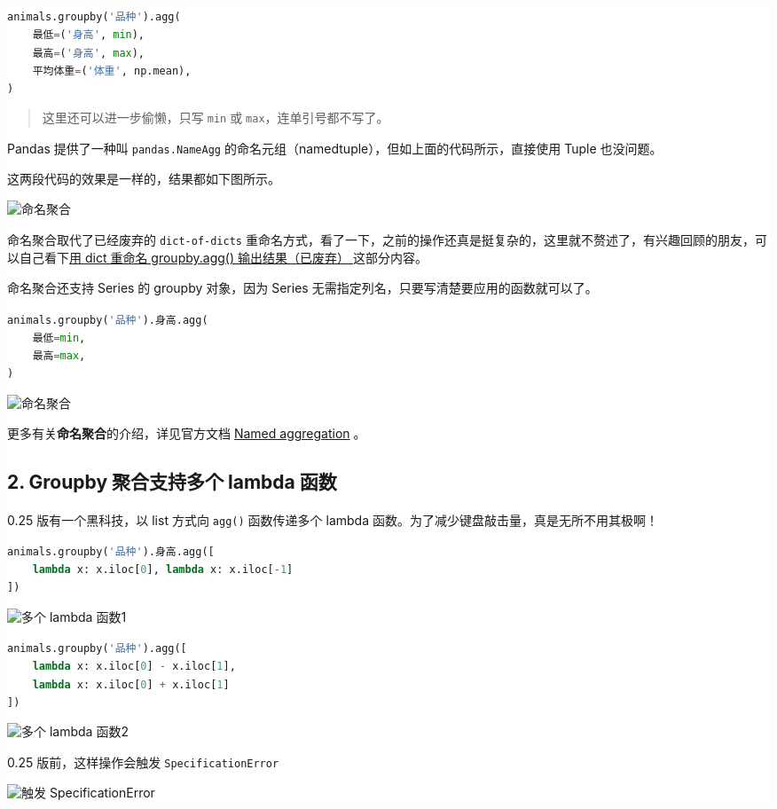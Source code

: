 ```Python
animals.groupby('品种').agg(
    最低=('身高', min),
    最高=('身高', max),
    平均体重=('体重', np.mean),
)
```
> 这里还可以进一步偷懒，只写 `min` 或 `max`，连单引号都不写了。

Pandas 提供了一种叫 `pandas.NameAgg` 的命名元组（namedtuple），但如上面的代码所示，直接使用 Tuple 也没问题。

这两段代码的效果是一样的，结果都如下图所示。 

![命名聚合](https://upload-images.jianshu.io/upload_images/3240514-da0cf5f7919d78e5.png?imageMogr2/auto-orient/strip%7CimageView2/2/w/1240)

命名聚合取代了已经废弃的 `dict-of-dicts` 重命名方式，看了一下，之前的操作还真是挺复杂的，这里就不赘述了，有兴趣回顾的朋友，可以自己看下[用 dict 重命名 groupby.agg() 输出结果（已废弃） ](https://pandas.pydata.org/pandas-docs/stable/whatsnew/v0.20.0.html#whatsnew-0200-api-breaking-deprecate-group-agg-dict)这部分内容。

命名聚合还支持 Series 的 groupby 对象，因为 Series 无需指定列名，只要写清楚要应用的函数就可以了。

```python
animals.groupby('品种').身高.agg(
    最低=min,
    最高=max,
)
```
![命名聚合](https://upload-images.jianshu.io/upload_images/3240514-435e32238e910bf9.png?imageMogr2/auto-orient/strip%7CimageView2/2/w/1240)

更多有关**命名聚合**的介绍，详见官方文档 [Named aggregation](https://pandas.pydata.org/pandas-docs/stable/user_guide/groupby.html#groupby-aggregate-named) 。

## 2. Groupby 聚合支持多个 lambda 函数

0.25 版有一个黑科技，以 list 方式向 `agg()` 函数传递多个 lambda 函数。为了减少键盘敲击量，真是无所不用其极啊！

```Python
animals.groupby('品种').身高.agg([
    lambda x: x.iloc[0], lambda x: x.iloc[-1]
])
```
![多个 lambda 函数1](https://upload-images.jianshu.io/upload_images/3240514-31f80d8829eddd6f.png?imageMogr2/auto-orient/strip%7CimageView2/2/w/1240)

```python
animals.groupby('品种').agg([
    lambda x: x.iloc[0] - x.iloc[1],
    lambda x: x.iloc[0] + x.iloc[1]
])
```
![多个 lambda 函数2](https://upload-images.jianshu.io/upload_images/3240514-acadecac59939d08.png?imageMogr2/auto-orient/strip%7CimageView2/2/w/1240)

0.25 版前，这样操作会触发 `SpecificationError`

![触发 SpecificationError](https://upload-images.jianshu.io/upload_images/3240514-5d2fbbddd89311c5.png?imageMogr2/auto-orient/strip%7CimageView2/2/w/1240)
